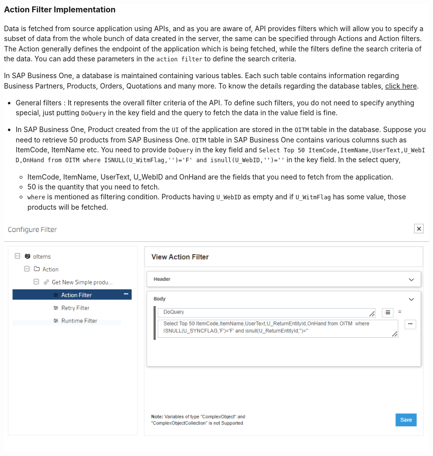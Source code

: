 ### Action Filter Implementation 


Data is fetched from source application using APIs, and as you are aware of, API provides filters 
which will allow you to specify a subset of data from the whole bunch of data created in the server, 
the same can be specified through Actions and Action filters. The Action generally defines the 
endpoint of the application which is being fetched, while the filters define the search criteria 
of the data. You can add these parameters in the `action filter` to define the search criteria. 

In SAP Business One, a database is maintained containing various tables. Each such table contains information regarding Business Partners, Products, Orders, 
Quotations and many more. To know the details regarding the database tables, [click here](https://blogs.sap.com/2017/04/27/list-of-object-types/).

- General filters : It represents the overall filter criteria of the API. To define such filters, you do not need to 
specify anything special, just putting `DoQuery` in the key field and the query to fetch the data in the value field is fine. 

- In SAP Business One, Product created from the `UI` of the application are stored in the `OITM` table in the database. Suppose you need to retrieve 
50 products from SAP Business One. `OITM` table in SAP Business One contains various columns such as ItemCode, ItemName etc. You need to provide `DoQuery` in the key field and 
`Select Top 50 ItemCode,ItemName,UserText,U_WebID,OnHand from OITM where ISNULL(U_WitmFlag,'')='F' and isnull(U_WebID,'')=''` in the key field. In the select query,
    - ItemCode, ItemName, UserText, U_WebID and OnHand are the fields that you need to fetch from the application. 
    - 50 is the quantity that you need to fetch.
    - `where` is mentioned as filtering condition. Products having `U_WebID` as empty and if `U_WitmFlag` has some value, those products will be fetched.
                    

![sap_actionfilter](/staticfiles/connectors/media/application-connector/sap_actionfilter.png)


 